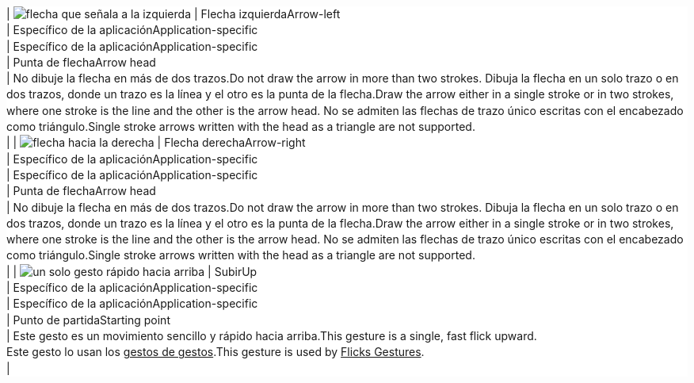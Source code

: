 | ![flecha que señala a la izquierda](images/79b8620d-f797-4be1-a3b7-5cb089e1237b.gif)                                                                                                     | <span data-ttu-id="f215f-257">Flecha izquierda</span><span class="sxs-lookup"><span data-stu-id="f215f-257">Arrow-left</span></span><br/>       | <span data-ttu-id="f215f-258">Específico de la aplicación</span><span class="sxs-lookup"><span data-stu-id="f215f-258">Application-specific</span></span><br/>              | <span data-ttu-id="f215f-259">Específico de la aplicación</span><span class="sxs-lookup"><span data-stu-id="f215f-259">Application-specific</span></span><br/> | <span data-ttu-id="f215f-260">Punta de flecha</span><span class="sxs-lookup"><span data-stu-id="f215f-260">Arrow head</span></span><br/>                                 | <span data-ttu-id="f215f-261">No dibuje la flecha en más de dos trazos.</span><span class="sxs-lookup"><span data-stu-id="f215f-261">Do not draw the arrow in more than two strokes.</span></span> <span data-ttu-id="f215f-262">Dibuja la flecha en un solo trazo o en dos trazos, donde un trazo es la línea y el otro es la punta de la flecha.</span><span class="sxs-lookup"><span data-stu-id="f215f-262">Draw the arrow either in a single stroke or in two strokes, where one stroke is the line and the other is the arrow head.</span></span> <span data-ttu-id="f215f-263">No se admiten las flechas de trazo único escritas con el encabezado como triángulo.</span><span class="sxs-lookup"><span data-stu-id="f215f-263">Single stroke arrows written with the head as a triangle are not supported.</span></span><br/> |
| ![flecha hacia la derecha](images/dee2b837-8d39-4633-80c2-bfcf6bbf6cff.gif)                                                                                                    | <span data-ttu-id="f215f-265">Flecha derecha</span><span class="sxs-lookup"><span data-stu-id="f215f-265">Arrow-right</span></span><br/>      | <span data-ttu-id="f215f-266">Específico de la aplicación</span><span class="sxs-lookup"><span data-stu-id="f215f-266">Application-specific</span></span><br/>              | <span data-ttu-id="f215f-267">Específico de la aplicación</span><span class="sxs-lookup"><span data-stu-id="f215f-267">Application-specific</span></span><br/> | <span data-ttu-id="f215f-268">Punta de flecha</span><span class="sxs-lookup"><span data-stu-id="f215f-268">Arrow head</span></span><br/>                                 | <span data-ttu-id="f215f-269">No dibuje la flecha en más de dos trazos.</span><span class="sxs-lookup"><span data-stu-id="f215f-269">Do not draw the arrow in more than two strokes.</span></span> <span data-ttu-id="f215f-270">Dibuja la flecha en un solo trazo o en dos trazos, donde un trazo es la línea y el otro es la punta de la flecha.</span><span class="sxs-lookup"><span data-stu-id="f215f-270">Draw the arrow either in a single stroke or in two strokes, where one stroke is the line and the other is the arrow head.</span></span> <span data-ttu-id="f215f-271">No se admiten las flechas de trazo único escritas con el encabezado como triángulo.</span><span class="sxs-lookup"><span data-stu-id="f215f-271">Single stroke arrows written with the head as a triangle are not supported.</span></span><br/> |
| ![un solo gesto rápido hacia arriba](images/d2423d1d-049b-494b-885b-5951f27c69f5.jpg)                                                                                                | <span data-ttu-id="f215f-273">Subir</span><span class="sxs-lookup"><span data-stu-id="f215f-273">Up</span></span><br/>               | <span data-ttu-id="f215f-274">Específico de la aplicación</span><span class="sxs-lookup"><span data-stu-id="f215f-274">Application-specific</span></span><br/>              | <span data-ttu-id="f215f-275">Específico de la aplicación</span><span class="sxs-lookup"><span data-stu-id="f215f-275">Application-specific</span></span><br/> | <span data-ttu-id="f215f-276">Punto de partida</span><span class="sxs-lookup"><span data-stu-id="f215f-276">Starting point</span></span><br/>                             | <span data-ttu-id="f215f-277">Este gesto es un movimiento sencillo y rápido hacia arriba.</span><span class="sxs-lookup"><span data-stu-id="f215f-277">This gesture is a single, fast flick upward.</span></span><br/> <span data-ttu-id="f215f-278">Este gesto lo usan los [gestos de gestos](flicks-gestures.md).</span><span class="sxs-lookup"><span data-stu-id="f215f-278">This gesture is used by [Flicks Gestures](flicks-gestures.md).</span></span><br/>                                                                                                                               |